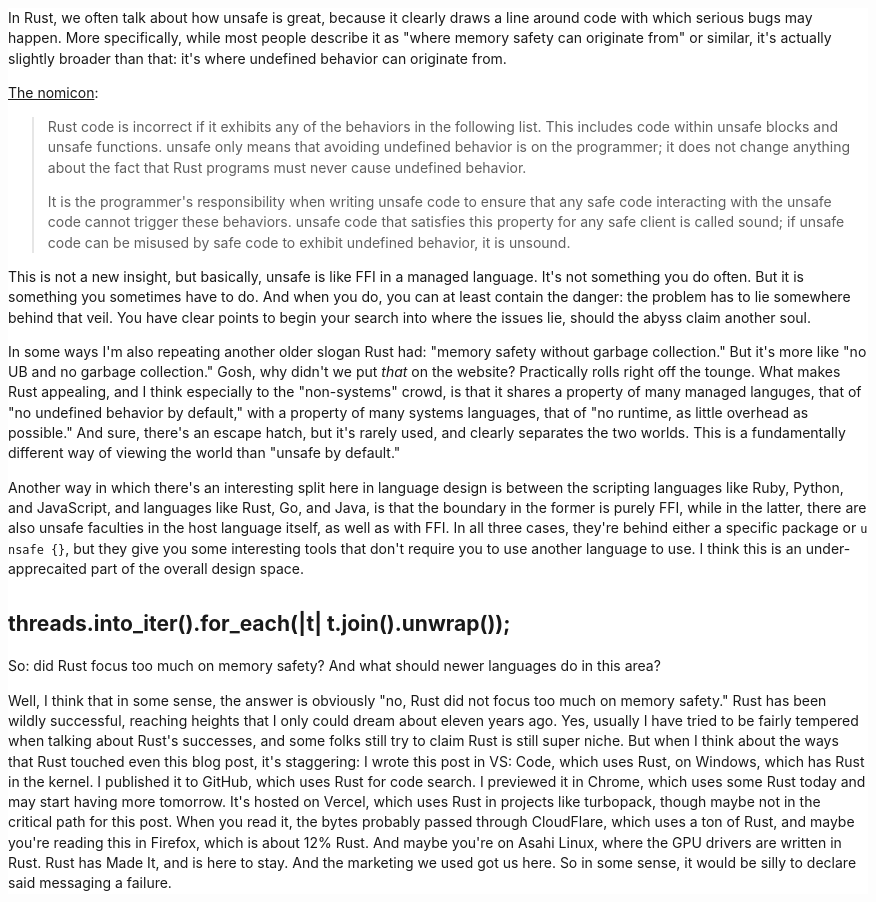 In Rust, we often talk about how unsafe is great, because it clearly draws a
line around code with which serious bugs may happen. More specifically, while
most people describe it as "where memory safety can originate from" or similar,
it's actually slightly broader than that: it's where undefined behavior can
originate from.

[The nomicon](https://doc.rust-lang.org/reference/behavior-considered-undefined.html):

> Rust code is incorrect if it exhibits any of the behaviors in the following
> list. This includes code within unsafe blocks and unsafe functions. unsafe
> only means that avoiding undefined behavior is on the programmer; it does not
> change anything about the fact that Rust programs must never cause undefined
> behavior.
> 
> It is the programmer's responsibility when writing unsafe code to ensure that
> any safe code interacting with the unsafe code cannot trigger these behaviors.
> unsafe code that satisfies this property for any safe client is called sound;
> if unsafe code can be misused by safe code to exhibit undefined behavior, it
> is unsound.

This is not a new insight, but basically, unsafe is like FFI in a managed
language. It's not something you do often. But it is something you sometimes
have to do. And when you do, you can at least contain the danger: the problem
has to lie somewhere behind that veil. You have clear points to begin your
search into where the issues lie, should the abyss claim another soul.

In some ways I'm also repeating another older slogan Rust had: "memory safety
without garbage collection." But it's more like "no UB and no garbage collection."
Gosh, why didn't we put *that* on the website? Practically rolls right off the
tounge. What makes Rust appealing, and I think especially to the "non-systems"
crowd, is that it shares a property of many managed languges, that of "no
undefined behavior by default," with a property of many systems languages, that
of "no runtime, as little overhead as possible." And sure, there's an escape
hatch, but it's rarely used, and clearly separates the two worlds. This is a
fundamentally different way of viewing the world than "unsafe by default."

Another way in which there's an interesting split here in language design
is between the scripting languages like Ruby, Python, and JavaScript, and
languages like Rust, Go, and Java, is that the boundary in the former is purely
FFI, while in the latter, there are also unsafe faculties in the host language
itself, as well as with FFI. In all three cases, they're behind either a specific
package or `unsafe {}`, but they give you some interesting tools that don't
require you to use another language to use. I think this is an under-apprecaited
part of the overall design space.

## threads.into_iter().for_each(|t| t.join().unwrap());

So: did Rust focus too much on memory safety? And what should newer languages
do in this area?

Well, I think that in some sense, the answer is obviously "no, Rust did not
focus too much on memory safety." Rust has been wildly successful, reaching
heights that I only could dream about eleven years ago. Yes, usually I have
tried to be fairly tempered when talking about Rust's successes, and some
folks still try to claim Rust is still super niche. But when I think about the
ways that Rust touched even this blog post, it's staggering: I wrote this post
in VS: Code, which uses Rust, on Windows, which has Rust in the kernel. I
published it to GitHub, which uses Rust for code search. I previewed it in
Chrome, which uses some Rust today and may start having more tomorrow. It's
hosted on Vercel, which uses Rust in projects like turbopack, though maybe not
in the critical path for this post. When you read it, the bytes probably passed
through CloudFlare, which uses a ton of Rust, and maybe you're reading this in
Firefox, which is about 12% Rust. And maybe you're on Asahi Linux, where the
GPU drivers are written in Rust. Rust has Made It, and is here to stay. And
the marketing we used got us here. So in some sense, it would be silly to
declare said messaging a failure.